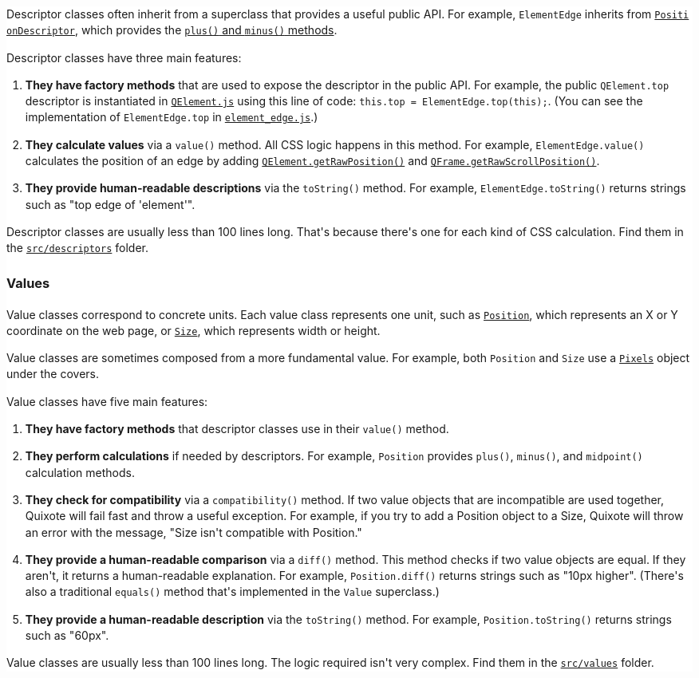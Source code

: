 Descriptor classes often inherit from a superclass that provides a useful public API. For example, `ElementEdge` inherits from [`PositionDescriptor`](src/descriptors/position_descriptor.js), which provides the [`plus()` and `minus()` methods](https://github.com/jamesshore/quixote/blob/master/docs/PositionDescriptor.md). 
 
Descriptor classes have three main features:

1. **They have factory methods** that are used to expose the descriptor in the public API. For example, the public `QElement.top` descriptor is instantiated in [`QElement.js`](src/q_element.js) using this line of code: `this.top = ElementEdge.top(this);`. (You can see the implementation of `ElementEdge.top` in [`element_edge.js`](src/descriptors/element_edge.js).)

2. **They calculate values** via a `value()` method. All CSS logic happens in this method. For example, `ElementEdge.value()` calculates the position of an edge by adding [`QElement.getRawPosition()`](https://github.com/jamesshore/quixote/blob/master/docs/QElement.md#elementgetrawposition) and [`QFrame.getRawScrollPosition()`](https://github.com/jamesshore/quixote/blob/master/docs/QFrame.md#framegetrawscrollposition).

3. **They provide human-readable descriptions** via the `toString()` method. For example, `ElementEdge.toString()` returns strings such as "top edge of 'element'".

Descriptor classes are usually less than 100 lines long. That's because there's one for each kind of CSS calculation. Find them in the [`src/descriptors`](src/descriptors) folder.


### Values

Value classes correspond to concrete units. Each value class represents one unit, such as [`Position`](src/values/position.js), which represents an X or Y coordinate on the web page, or [`Size`](src/values/size.js), which represents width or height.

Value classes are sometimes composed from a more fundamental value. For example, both `Position` and `Size` use a [`Pixels`](src/values/pixels.js) object under the covers.

Value classes have five main features:

1. **They have factory methods** that descriptor classes use in their `value()` method.

2. **They perform calculations** if needed by descriptors. For example, `Position` provides `plus()`, `minus()`, and `midpoint()` calculation methods.

3. **They check for compatibility** via a `compatibility()` method. If two value objects that are incompatible are used together, Quixote will fail fast and throw a useful exception. For example, if you try to add a Position object to a Size, Quixote will throw an error with the message, "Size isn't compatible with Position."

4. **They provide a human-readable comparison** via a `diff()` method. This method checks if two value objects are equal. If they aren't, it returns a human-readable explanation. For example, `Position.diff()` returns strings such as "10px higher". (There's also a traditional `equals()` method that's implemented in the `Value` superclass.)

5. **They provide a human-readable description** via the `toString()` method. For example, `Position.toString()` returns strings such as "60px".

Value classes are usually less than 100 lines long. The logic required isn't very complex. Find them in the [`src/values`](src/values) folder.

